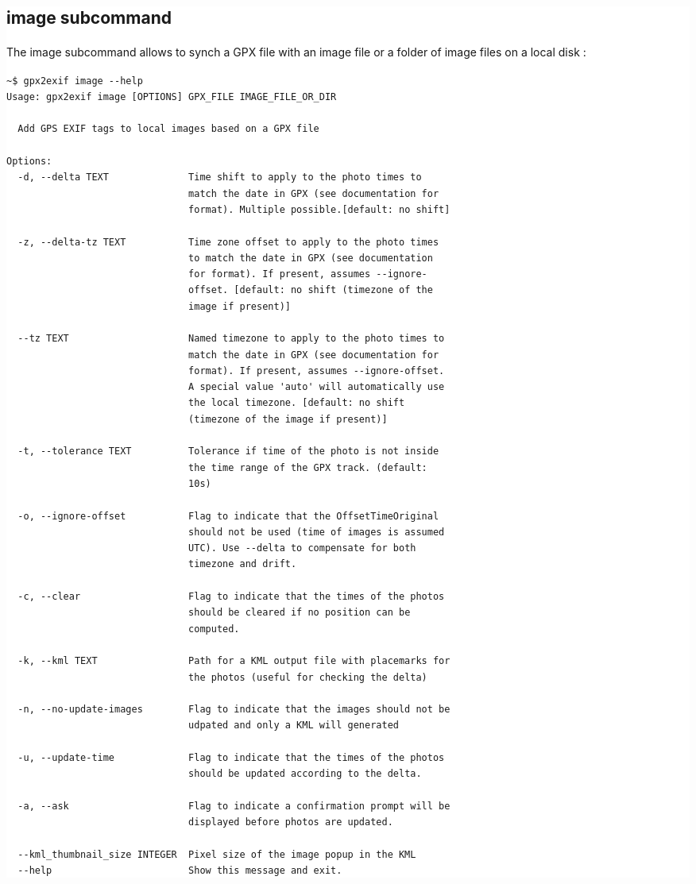 ## image subcommand

The image subcommand allows to synch a GPX file with an image file or a folder of image files on a local disk :

```
~$ gpx2exif image --help
Usage: gpx2exif image [OPTIONS] GPX_FILE IMAGE_FILE_OR_DIR

  Add GPS EXIF tags to local images based on a GPX file

Options:
  -d, --delta TEXT              Time shift to apply to the photo times to
                                match the date in GPX (see documentation for
                                format). Multiple possible.[default: no shift]

  -z, --delta-tz TEXT           Time zone offset to apply to the photo times
                                to match the date in GPX (see documentation
                                for format). If present, assumes --ignore-
                                offset. [default: no shift (timezone of the
                                image if present)]

  --tz TEXT                     Named timezone to apply to the photo times to
                                match the date in GPX (see documentation for
                                format). If present, assumes --ignore-offset.
                                A special value 'auto' will automatically use
                                the local timezone. [default: no shift
                                (timezone of the image if present)]

  -t, --tolerance TEXT          Tolerance if time of the photo is not inside
                                the time range of the GPX track. (default:
                                10s)

  -o, --ignore-offset           Flag to indicate that the OffsetTimeOriginal
                                should not be used (time of images is assumed
                                UTC). Use --delta to compensate for both
                                timezone and drift.

  -c, --clear                   Flag to indicate that the times of the photos
                                should be cleared if no position can be
                                computed.

  -k, --kml TEXT                Path for a KML output file with placemarks for
                                the photos (useful for checking the delta)

  -n, --no-update-images        Flag to indicate that the images should not be
                                udpated and only a KML will generated

  -u, --update-time             Flag to indicate that the times of the photos
                                should be updated according to the delta.

  -a, --ask                     Flag to indicate a confirmation prompt will be
                                displayed before photos are updated.

  --kml_thumbnail_size INTEGER  Pixel size of the image popup in the KML
  --help                        Show this message and exit.
```
